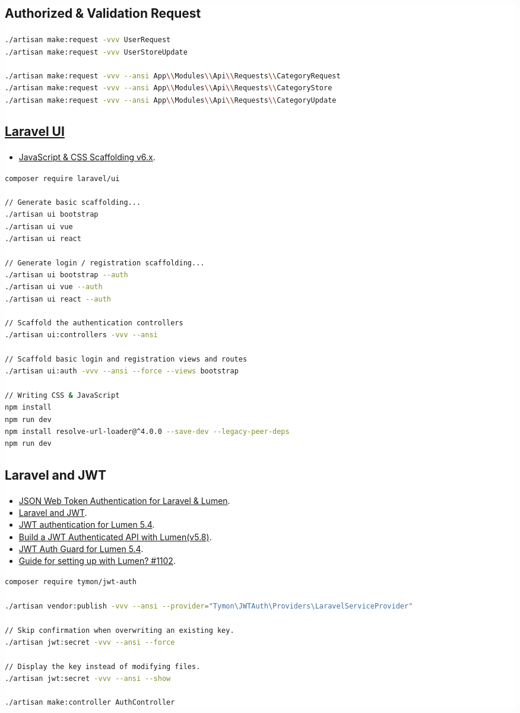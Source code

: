 ```bash
```

## Authorized & Validation Request
```bash
./artisan make:request -vvv UserRequest
./artisan make:request -vvv UserStoreUpdate

./artisan make:request -vvv --ansi App\\Modules\\Api\\Requests\\CategoryRequest
./artisan make:request -vvv --ansi App\\Modules\\Api\\Requests\\CategoryStore
./artisan make:request -vvv --ansi App\\Modules\\Api\\Requests\\CategoryUpdate
```

## [Laravel UI](https://github.com/laravel/ui)
-   [JavaScript & CSS Scaffolding v6.x](https://laravel.com/docs/6.x/frontend).
```bash
composer require laravel/ui

// Generate basic scaffolding...
./artisan ui bootstrap
./artisan ui vue
./artisan ui react

// Generate login / registration scaffolding...
./artisan ui bootstrap --auth
./artisan ui vue --auth
./artisan ui react --auth

// Scaffold the authentication controllers
./artisan ui:controllers -vvv --ansi

// Scaffold basic login and registration views and routes
./artisan ui:auth -vvv --ansi --force --views bootstrap

// Writing CSS & JavaScript
npm install
npm run dev
npm install resolve-url-loader@^4.0.0 --save-dev --legacy-peer-deps
npm run dev
```

## Laravel and JWT
-   [JSON Web Token Authentication for Laravel & Lumen](https://jwt-auth.readthedocs.io/en/docs).
-   [Laravel and JWT](https://blog.pusher.com/laravel-jwt).
-   [JWT authentication for Lumen 5.4](https://dev.to/ziishaned/jwt-authentication-for-lumen-5-4-3d2m).
-   [Build a JWT Authenticated API with Lumen(v5.8)](https://dev.to/ndiecodes/build-a-jwt-authenticated-api-with-lumen-2afm).
-   [JWT Auth Guard for Lumen 5.4](https://github.com/gboyegadada/lumen-jwt).
-   [Guide for setting up with Lumen? #1102](https://github.com/tymondesigns/jwt-auth/issues/1102).
```bash
composer require tymon/jwt-auth

./artisan vendor:publish -vvv --ansi --provider="Tymon\JWTAuth\Providers\LaravelServiceProvider"

// Skip confirmation when overwriting an existing key.
./artisan jwt:secret -vvv --ansi --force

// Display the key instead of modifying files.
./artisan jwt:secret -vvv --ansi --show

./artisan make:controller AuthController
```

